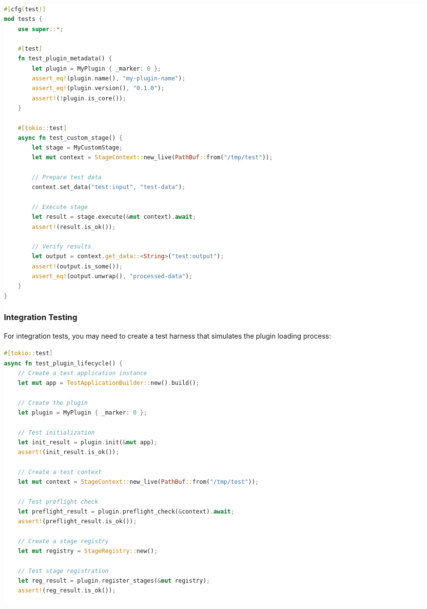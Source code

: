 ```rust
#[cfg(test)]
mod tests {
    use super::*;
    
    #[test]
    fn test_plugin_metadata() {
        let plugin = MyPlugin { _marker: 0 };
        assert_eq!(plugin.name(), "my-plugin-name");
        assert_eq!(plugin.version(), "0.1.0");
        assert!(!plugin.is_core());
    }
    
    #[tokio::test]
    async fn test_custom_stage() {
        let stage = MyCustomStage;
        let mut context = StageContext::new_live(PathBuf::from("/tmp/test"));
        
        // Prepare test data
        context.set_data("test:input", "test-data");
        
        // Execute stage
        let result = stage.execute(&mut context).await;
        assert!(result.is_ok());
        
        // Verify results
        let output = context.get_data::<String>("test:output");
        assert!(output.is_some());
        assert_eq!(output.unwrap(), "processed-data");
    }
}
```

### Integration Testing

For integration tests, you may need to create a test harness that simulates the plugin loading process:

```rust
#[tokio::test]
async fn test_plugin_lifecycle() {
    // Create a test application instance
    let mut app = TestApplicationBuilder::new().build();
    
    // Create the plugin
    let plugin = MyPlugin { _marker: 0 };
    
    // Test initialization
    let init_result = plugin.init(&mut app);
    assert!(init_result.is_ok());
    
    // Create a test context
    let mut context = StageContext::new_live(PathBuf::from("/tmp/test"));
    
    // Test preflight check
    let preflight_result = plugin.preflight_check(&context).await;
    assert!(preflight_result.is_ok());
    
    // Create a stage registry
    let mut registry = StageRegistry::new();
    
    // Test stage registration
    let reg_result = plugin.register_stages(&mut registry);
    assert!(reg_result.is_ok());
    
```